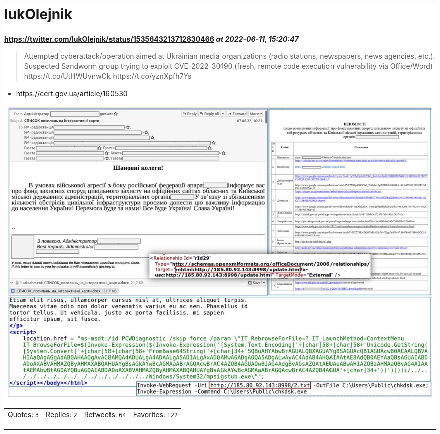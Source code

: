 
# lukOlejnik
**https://twitter.com/lukOlejnik/status/1535643213712830466 _at 2022-06-11, 15:20:47_**
<blockquote>
Attempted cyberattack/operation aimed at Ukrainian media organizations (radio stations, newspapers, news agencies, etc.). Suspected Sandworm group trying to exploit CVE-2022-30190 (fresh, remote code execution vulnerability via Office/Word) https://t.co/UtHWUvnwCk https://t.co/yznXpfh7Ys
</blockquote>

* https://cert.gov.ua/article/160530

<table><tr>
<td><img src="pictures/52d4c7a9a9da6f9e20a8afe45cc0daa11b0fc101331ba29b22493acf6bed47a0.jpg" alt="52d4c7a9a9da6f9e20a8afe45cc0daa11b0fc101331ba29b22493acf6bed47a0.jpg"></td>
</table></tr>
<table><tr>
<td>Quotes: <code>3</code></td>
<td>Replies: <code>2</code></td>
<td>Retweets: <code>64</code></td>
<td>Favorites: <code>122</code></td>
</tr></table>

---
